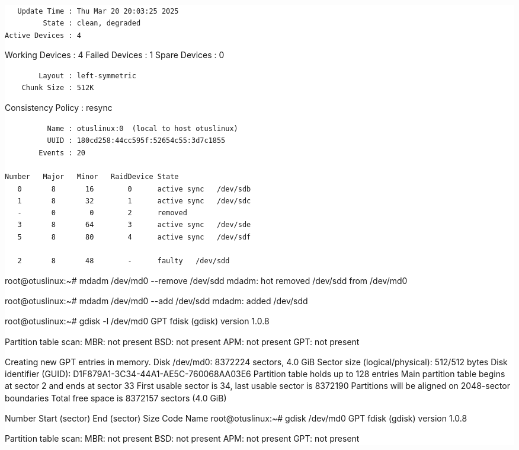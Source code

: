        Update Time : Thu Mar 20 20:03:25 2025
             State : clean, degraded
    Active Devices : 4
   Working Devices : 4
    Failed Devices : 1
     Spare Devices : 0

            Layout : left-symmetric
        Chunk Size : 512K

Consistency Policy : resync

              Name : otuslinux:0  (local to host otuslinux)
              UUID : 180cd258:44cc595f:52654c55:3d7c1855
            Events : 20

    Number   Major   Minor   RaidDevice State
       0       8       16        0      active sync   /dev/sdb
       1       8       32        1      active sync   /dev/sdc
       -       0        0        2      removed
       3       8       64        3      active sync   /dev/sde
       5       8       80        4      active sync   /dev/sdf

       2       8       48        -      faulty   /dev/sdd

root@otuslinux:~# mdadm /dev/md0 --remove /dev/sdd
mdadm: hot removed /dev/sdd from /dev/md0

root@otuslinux:~# mdadm /dev/md0 --add /dev/sdd
mdadm: added /dev/sdd


root@otuslinux:~# gdisk -l /dev/md0
GPT fdisk (gdisk) version 1.0.8

Partition table scan:
  MBR: not present
  BSD: not present
  APM: not present
  GPT: not present

Creating new GPT entries in memory.
Disk /dev/md0: 8372224 sectors, 4.0 GiB
Sector size (logical/physical): 512/512 bytes
Disk identifier (GUID): D1F879A1-3C34-44A1-AE5C-760068AA03E6
Partition table holds up to 128 entries
Main partition table begins at sector 2 and ends at sector 33
First usable sector is 34, last usable sector is 8372190
Partitions will be aligned on 2048-sector boundaries
Total free space is 8372157 sectors (4.0 GiB)

Number  Start (sector)    End (sector)  Size       Code  Name
root@otuslinux:~# gdisk /dev/md0
GPT fdisk (gdisk) version 1.0.8

Partition table scan:
  MBR: not present
  BSD: not present
  APM: not present
  GPT: not present
